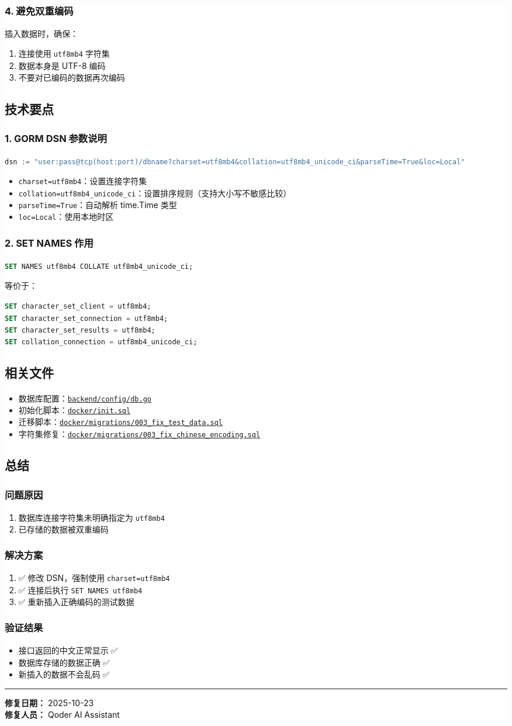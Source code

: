 ### 4. 避免双重编码

插入数据时，确保：
1. 连接使用 `utf8mb4` 字符集
2. 数据本身是 UTF-8 编码
3. 不要对已编码的数据再次编码

## 技术要点

### 1. GORM DSN 参数说明

```go
dsn := "user:pass@tcp(host:port)/dbname?charset=utf8mb4&collation=utf8mb4_unicode_ci&parseTime=True&loc=Local"
```

- `charset=utf8mb4`：设置连接字符集
- `collation=utf8mb4_unicode_ci`：设置排序规则（支持大小写不敏感比较）
- `parseTime=True`：自动解析 time.Time 类型
- `loc=Local`：使用本地时区

### 2. SET NAMES 作用

```sql
SET NAMES utf8mb4 COLLATE utf8mb4_unicode_ci;
```

等价于：
```sql
SET character_set_client = utf8mb4;
SET character_set_connection = utf8mb4;
SET character_set_results = utf8mb4;
SET collation_connection = utf8mb4_unicode_ci;
```

## 相关文件

- 数据库配置：[`backend/config/db.go`](../backend/config/db.go)
- 初始化脚本：[`docker/init.sql`](../docker/init.sql)
- 迁移脚本：[`docker/migrations/003_fix_test_data.sql`](../docker/migrations/003_fix_test_data.sql)
- 字符集修复：[`docker/migrations/003_fix_chinese_encoding.sql`](../docker/migrations/003_fix_chinese_encoding.sql)

## 总结

### 问题原因
1. 数据库连接字符集未明确指定为 `utf8mb4`
2. 已存储的数据被双重编码

### 解决方案
1. ✅ 修改 DSN，强制使用 `charset=utf8mb4`
2. ✅ 连接后执行 `SET NAMES utf8mb4`
3. ✅ 重新插入正确编码的测试数据

### 验证结果
- 接口返回的中文正常显示 ✅
- 数据库存储的数据正确 ✅
- 新插入的数据不会乱码 ✅

---

**修复日期：** 2025-10-23  
**修复人员：** Qoder AI Assistant
